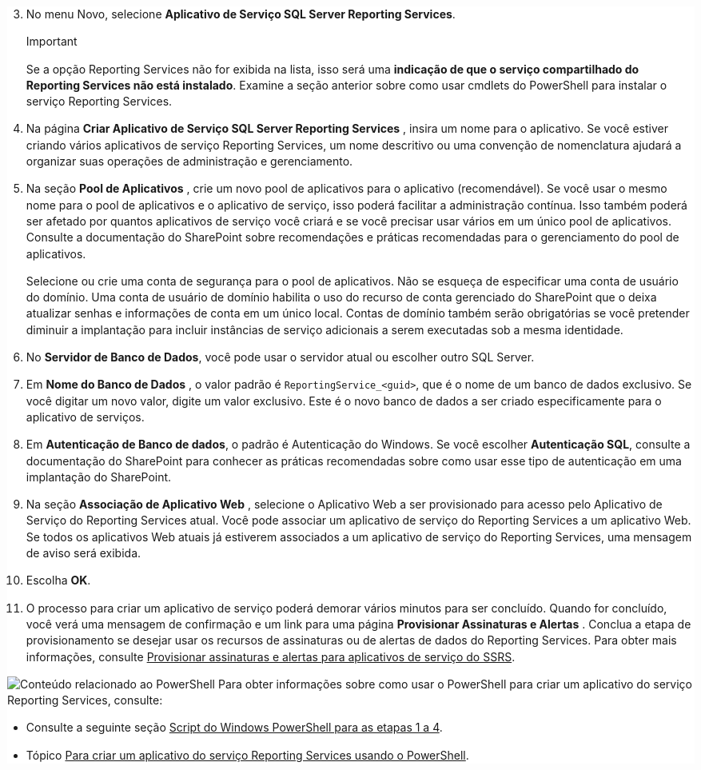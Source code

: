 3.  No menu Novo, selecione **Aplicativo de Serviço SQL Server Reporting Services**.  
  
    > [!IMPORTANT]  
    >  Se a opção Reporting Services não for exibida na lista, isso será uma **indicação de que o serviço compartilhado do Reporting Services não está instalado**. Examine a seção anterior sobre como usar cmdlets do PowerShell para instalar o serviço Reporting Services.  
  
4.  Na página **Criar Aplicativo de Serviço SQL Server Reporting Services** , insira um nome para o aplicativo. Se você estiver criando vários aplicativos de serviço Reporting Services, um nome descritivo ou uma convenção de nomenclatura ajudará a organizar suas operações de administração e gerenciamento.  
  
5.  Na seção **Pool de Aplicativos** , crie um novo pool de aplicativos para o aplicativo (recomendável). Se você usar o mesmo nome para o pool de aplicativos e o aplicativo de serviço, isso poderá facilitar a administração contínua. Isso também poderá ser afetado por quantos aplicativos de serviço você criará e se você precisar usar vários em um único pool de aplicativos. Consulte a documentação do SharePoint sobre recomendações e práticas recomendadas para o gerenciamento do pool de aplicativos.  
  
     Selecione ou crie uma conta de segurança para o pool de aplicativos. Não se esqueça de especificar uma conta de usuário do domínio. Uma conta de usuário de domínio habilita o uso do recurso de conta gerenciado do SharePoint que o deixa atualizar senhas e informações de conta em um único local. Contas de domínio também serão obrigatórias se você pretender diminuir a implantação para incluir instâncias de serviço adicionais a serem executadas sob a mesma identidade.  
  
6.  No **Servidor de Banco de Dados**, você pode usar o servidor atual ou escolher outro SQL Server.  
  
7.  Em **Nome do Banco de Dados** , o valor padrão é `ReportingService_<guid>`, que é o nome de um banco de dados exclusivo. Se você digitar um novo valor, digite um valor exclusivo. Este é o novo banco de dados a ser criado especificamente para o aplicativo de serviços.  
  
8.  Em **Autenticação de Banco de dados**, o padrão é Autenticação do Windows. Se você escolher **Autenticação SQL**, consulte a documentação do SharePoint para conhecer as práticas recomendadas sobre como usar esse tipo de autenticação em uma implantação do SharePoint.  
  
9. Na seção **Associação de Aplicativo Web** , selecione o Aplicativo Web a ser provisionado para acesso pelo Aplicativo de Serviço do Reporting Services atual. Você pode associar um aplicativo de serviço do Reporting Services a um aplicativo Web. Se todos os aplicativos Web atuais já estiverem associados a um aplicativo de serviço do Reporting Services, uma mensagem de aviso será exibida.  
  
10. Escolha **OK**.  
  
11. O processo para criar um aplicativo de serviço poderá demorar vários minutos para ser concluído. Quando for concluído, você verá uma mensagem de confirmação e um link para uma página **Provisionar Assinaturas e Alertas** . Conclua a etapa de provisionamento se desejar usar os recursos de assinaturas ou de alertas de dados do Reporting Services. Para obter mais informações, consulte [Provisionar assinaturas e alertas para aplicativos de serviço do SSRS](../../reporting-services/install-windows/provision-subscriptions-and-alerts-for-ssrs-service-applications.md).  
  
 ![Conteúdo relacionado ao PowerShell](../../analysis-services/instances/install-windows/media/rs-powershellicon.jpg "Conteúdo relacionado ao PowerShell") Para obter informações sobre como usar o PowerShell para criar um aplicativo do serviço Reporting Services, consulte:  
  
-   Consulte a seguinte seção [Script do Windows PowerShell para as etapas 1 a 4](#bkmk_full_script).  
  
-   Tópico [Para criar um aplicativo do serviço Reporting Services usando o PowerShell](../../reporting-services/report-server-sharepoint/reporting-services-sharepoint-service-and-service-applications.md).  

